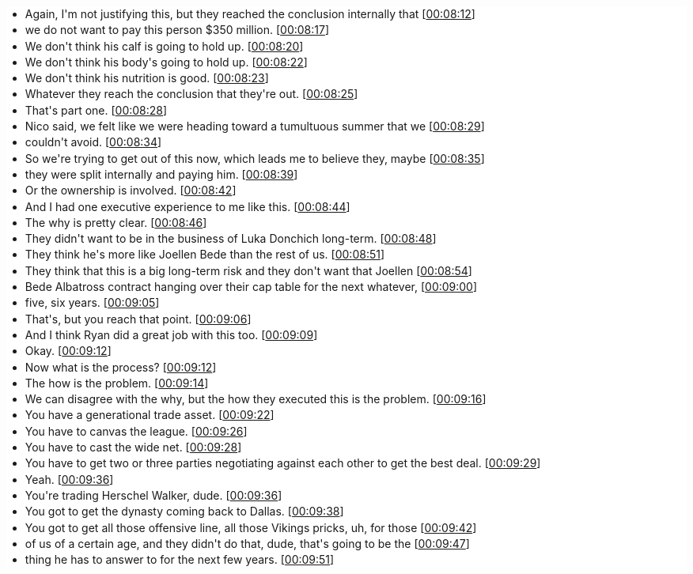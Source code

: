*  Again, I'm not justifying this, but they reached the conclusion internally that [[00:08:12](https://www.youtube.com/watch?v=7UMydF5a918&t=492.71999999999997s)]
*  we do not want to pay this person $350 million. [[00:08:17](https://www.youtube.com/watch?v=7UMydF5a918&t=497.24s)]
*  We don't think his calf is going to hold up. [[00:08:20](https://www.youtube.com/watch?v=7UMydF5a918&t=500.24s)]
*  We don't think his body's going to hold up. [[00:08:22](https://www.youtube.com/watch?v=7UMydF5a918&t=502.08s)]
*  We don't think his nutrition is good. [[00:08:23](https://www.youtube.com/watch?v=7UMydF5a918&t=503.52s)]
*  Whatever they reach the conclusion that they're out. [[00:08:25](https://www.youtube.com/watch?v=7UMydF5a918&t=505.52s)]
*  That's part one. [[00:08:28](https://www.youtube.com/watch?v=7UMydF5a918&t=508.4s)]
*  Nico said, we felt like we were heading toward a tumultuous summer that we [[00:08:29](https://www.youtube.com/watch?v=7UMydF5a918&t=509.12s)]
*  couldn't avoid. [[00:08:34](https://www.youtube.com/watch?v=7UMydF5a918&t=514.44s)]
*  So we're trying to get out of this now, which leads me to believe they, maybe [[00:08:35](https://www.youtube.com/watch?v=7UMydF5a918&t=515.1600000000001s)]
*  they were split internally and paying him. [[00:08:39](https://www.youtube.com/watch?v=7UMydF5a918&t=519.84s)]
*  Or the ownership is involved. [[00:08:42](https://www.youtube.com/watch?v=7UMydF5a918&t=522.9200000000001s)]
*  And I had one executive experience to me like this. [[00:08:44](https://www.youtube.com/watch?v=7UMydF5a918&t=524.32s)]
*  The why is pretty clear. [[00:08:46](https://www.youtube.com/watch?v=7UMydF5a918&t=526.8000000000001s)]
*  They didn't want to be in the business of Luka Donchich long-term. [[00:08:48](https://www.youtube.com/watch?v=7UMydF5a918&t=528.5200000000001s)]
*  They think he's more like Joellen Bede than the rest of us. [[00:08:51](https://www.youtube.com/watch?v=7UMydF5a918&t=531.48s)]
*  They think that this is a big long-term risk and they don't want that Joellen [[00:08:54](https://www.youtube.com/watch?v=7UMydF5a918&t=534.72s)]
*  Bede Albatross contract hanging over their cap table for the next whatever, [[00:09:00](https://www.youtube.com/watch?v=7UMydF5a918&t=540.3199999999999s)]
*  five, six years. [[00:09:05](https://www.youtube.com/watch?v=7UMydF5a918&t=545.6s)]
*  That's, but you reach that point. [[00:09:06](https://www.youtube.com/watch?v=7UMydF5a918&t=546.8399999999999s)]
*  And I think Ryan did a great job with this too. [[00:09:09](https://www.youtube.com/watch?v=7UMydF5a918&t=549.28s)]
*  Okay. [[00:09:12](https://www.youtube.com/watch?v=7UMydF5a918&t=552.0s)]
*  Now what is the process? [[00:09:12](https://www.youtube.com/watch?v=7UMydF5a918&t=552.92s)]
*  The how is the problem. [[00:09:14](https://www.youtube.com/watch?v=7UMydF5a918&t=554.72s)]
*  We can disagree with the why, but the how they executed this is the problem. [[00:09:16](https://www.youtube.com/watch?v=7UMydF5a918&t=556.64s)]
*  You have a generational trade asset. [[00:09:22](https://www.youtube.com/watch?v=7UMydF5a918&t=562.72s)]
*  You have to canvas the league. [[00:09:26](https://www.youtube.com/watch?v=7UMydF5a918&t=566.48s)]
*  You have to cast the wide net. [[00:09:28](https://www.youtube.com/watch?v=7UMydF5a918&t=568.16s)]
*  You have to get two or three parties negotiating against each other to get the best deal. [[00:09:29](https://www.youtube.com/watch?v=7UMydF5a918&t=569.72s)]
*  Yeah. [[00:09:36](https://www.youtube.com/watch?v=7UMydF5a918&t=576.24s)]
*  You're trading Herschel Walker, dude. [[00:09:36](https://www.youtube.com/watch?v=7UMydF5a918&t=576.44s)]
*  You got to get the dynasty coming back to Dallas. [[00:09:38](https://www.youtube.com/watch?v=7UMydF5a918&t=578.52s)]
*  You got to get all those offensive line, all those Vikings pricks, uh, for those [[00:09:42](https://www.youtube.com/watch?v=7UMydF5a918&t=582.36s)]
*  of us of a certain age, and they didn't do that, dude, that's going to be the [[00:09:47](https://www.youtube.com/watch?v=7UMydF5a918&t=587.2s)]
*  thing he has to answer to for the next few years. [[00:09:51](https://www.youtube.com/watch?v=7UMydF5a918&t=591.5600000000001s)]